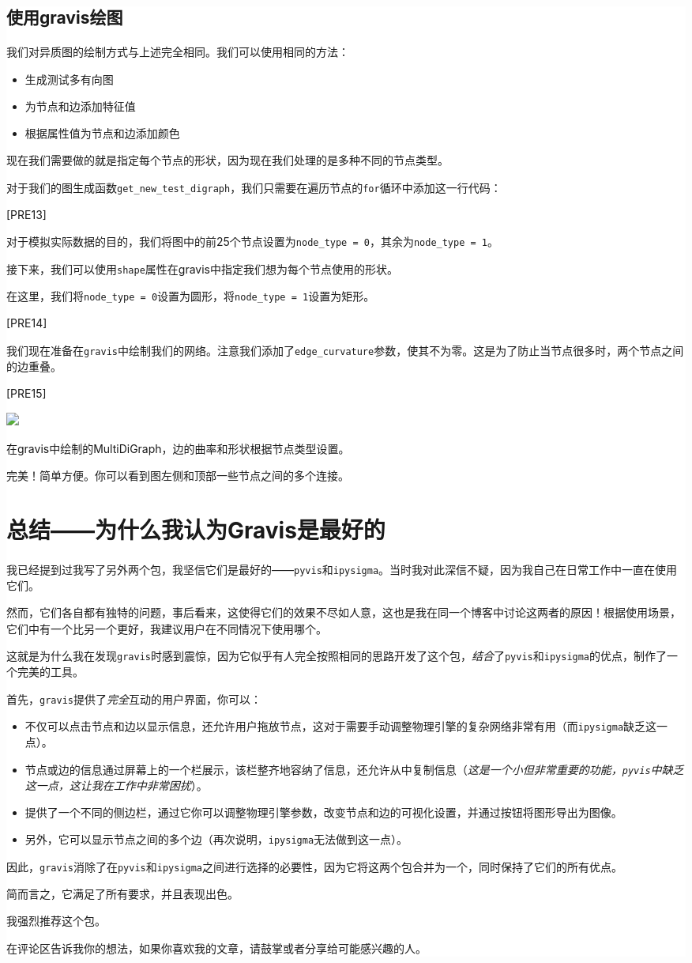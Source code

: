 ## 使用gravis绘图

我们对异质图的绘制方式与上述完全相同。我们可以使用相同的方法：

+   生成测试多有向图

+   为节点和边添加特征值

+   根据属性值为节点和边添加颜色

现在我们需要做的就是指定每个节点的形状，因为现在我们处理的是多种不同的节点类型。

对于我们的图生成函数`get_new_test_digraph`，我们只需要在遍历节点的`for`循环中添加这一行代码：

[PRE13]

对于模拟实际数据的目的，我们将图中的前25个节点设置为`node_type = 0`，其余为`node_type = 1`。

接下来，我们可以使用`shape`属性在gravis中指定我们想为每个节点使用的形状。

在这里，我们将`node_type = 0`设置为圆形，将`node_type = 1`设置为矩形。

[PRE14]

我们现在准备在`gravis`中绘制我们的网络。注意我们添加了`edge_curvature`参数，使其不为零。这是为了防止当节点很多时，两个节点之间的边重叠。

[PRE15]

![](../Images/1383de024fac4f931caec612ca6fef5d.png)

在gravis中绘制的MultiDiGraph，边的曲率和形状根据节点类型设置。

完美！简单方便。你可以看到图左侧和顶部一些节点之间的多个连接。

# 总结——为什么我认为Gravis是最好的

我已经提到过我写了另外两个包，我坚信它们是最好的——`pyvis`和`ipysigma`。当时我对此深信不疑，因为我自己在日常工作中一直在使用它们。

然而，它们各自都有独特的问题，事后看来，这使得它们的效果不尽如人意，这也是我在同一个博客中讨论这两者的原因！根据使用场景，它们中有一个比另一个更好，我建议用户在不同情况下使用哪个。

这就是为什么我在发现`gravis`时感到震惊，因为它似乎有人完全按照相同的思路开发了这个包，*结合*了`pyvis`和`ipysigma`的优点，制作了一个完美的工具。

首先，`gravis`提供了*完全*互动的用户界面，你可以：

+   不仅可以点击节点和边以显示信息，还允许用户拖放节点，这对于需要手动调整物理引擎的复杂网络非常有用（而`ipysigma`缺乏这一点）。

+   节点或边的信息通过屏幕上的一个栏展示，该栏整齐地容纳了信息，还允许从中复制信息（*这是一个小但非常重要的功能，`pyvis`中缺乏这一点，这让我在工作中非常困扰*）。

+   提供了一个不同的侧边栏，通过它你可以调整物理引擎参数，改变节点和边的可视化设置，并通过按钮将图形导出为图像。

+   另外，它可以显示节点之间的多个边（再次说明，`ipysigma`无法做到这一点）。

因此，`gravis`消除了在`pyvis`和`ipysigma`之间进行选择的必要性，因为它将这两个包合并为一个，同时保持了它们的所有优点。

简而言之，它满足了所有要求，并且表现出色。

我强烈推荐这个包。

在评论区告诉我你的想法，如果你喜欢我的文章，请鼓掌或者分享给可能感兴趣的人。
